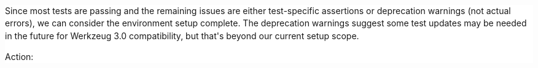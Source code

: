 Since most tests are passing and the remaining issues are either test-specific assertions or deprecation warnings (not actual errors), we can consider the environment setup complete. The deprecation warnings suggest some test updates may be needed in the future for Werkzeug 3.0 compatibility, but that's beyond our current setup scope.

Action: <stop></stop>